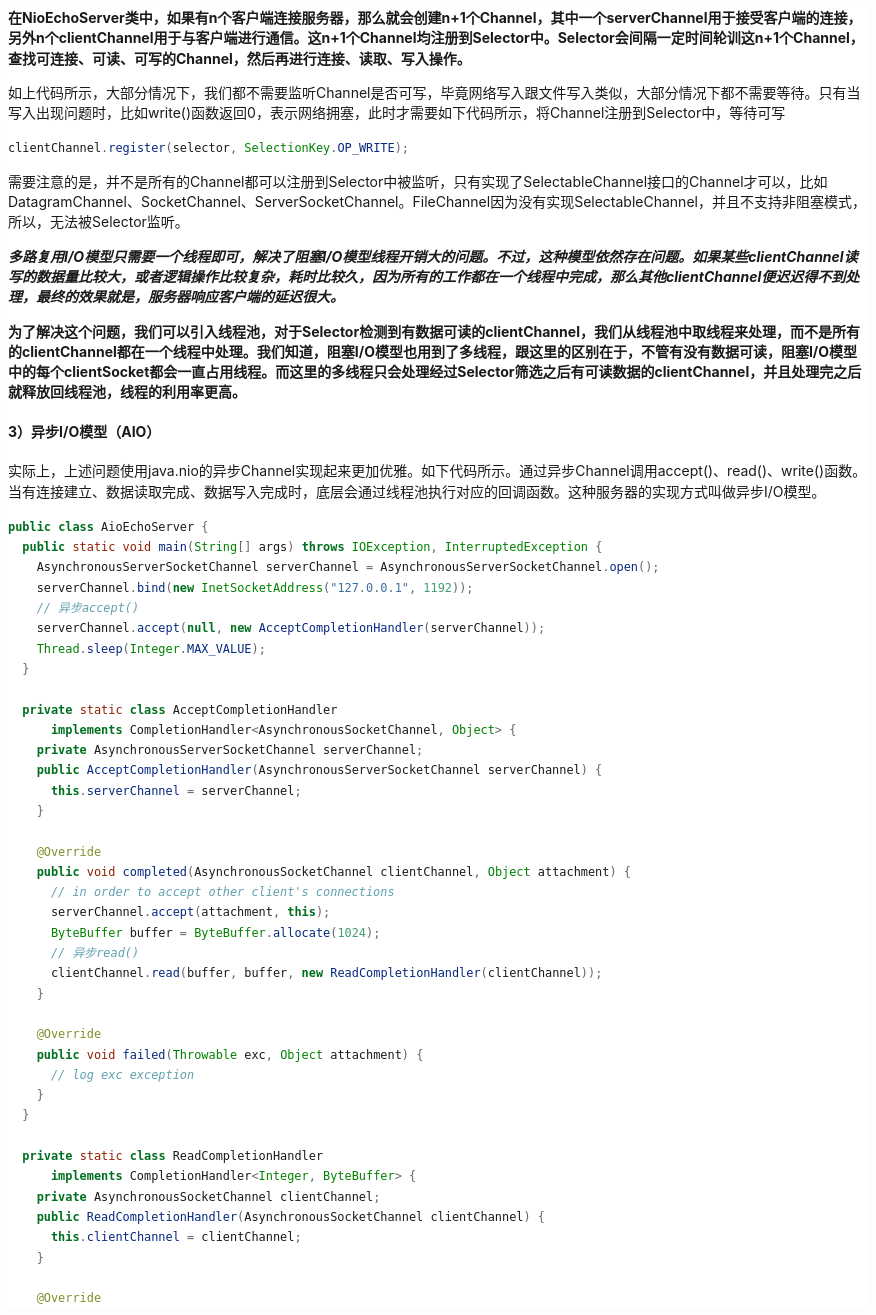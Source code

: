 
**在NioEchoServer类中，如果有n个客户端连接服务器，那么就会创建n+1个Channel，其中一个serverChannel用于接受客户端的连接，另外n个clientChannel用于与客户端进行通信。这n+1个Channel均注册到Selector中。Selector会间隔一定时间轮训这n+1个Channel，查找可连接、可读、可写的Channel，然后再进行连接、读取、写入操作。**



如上代码所示，大部分情况下，我们都不需要监听Channel是否可写，毕竟网络写入跟文件写入类似，大部分情况下都不需要等待。只有当写入出现问题时，比如write()函数返回0，表示网络拥塞，此时才需要如下代码所示，将Channel注册到Selector中，等待可写
```Java
clientChannel.register(selector, SelectionKey.OP_WRITE);
```

需要注意的是，并不是所有的Channel都可以注册到Selector中被监听，只有实现了SelectableChannel接口的Channel才可以，比如DatagramChannel、SocketChannel、ServerSocketChannel。FileChannel因为没有实现SelectableChannel，并且不支持非阻塞模式，所以，无法被Selector监听。


***多路复用I/O模型只需要一个线程即可，解决了阻塞I/O模型线程开销大的问题。不过，这种模型依然存在问题。如果某些clientChannel读写的数据量比较大，或者逻辑操作比较复杂，耗时比较久，因为所有的工作都在一个线程中完成，那么其他clientChannel便迟迟得不到处理，最终的效果就是，服务器响应客户端的延迟很大。***


**为了解决这个问题，我们可以引入线程池，对于Selector检测到有数据可读的clientChannel，我们从线程池中取线程来处理，而不是所有的clientChannel都在一个线程中处理。我们知道，阻塞I/O模型也用到了多线程，跟这里的区别在于，不管有没有数据可读，阻塞I/O模型中的每个clientSocket都会一直占用线程。而这里的多线程只会处理经过Selector筛选之后有可读数据的clientChannel，并且处理完之后就释放回线程池，线程的利用率更高。**


#### 3）异步I/O模型（AIO）
实际上，上述问题使用java.nio的异步Channel实现起来更加优雅。如下代码所示。通过异步Channel调用accept()、read()、write()函数。当有连接建立、数据读取完成、数据写入完成时，底层会通过线程池执行对应的回调函数。这种服务器的实现方式叫做异步I/O模型。
```Java
public class AioEchoServer {
  public static void main(String[] args) throws IOException, InterruptedException {
    AsynchronousServerSocketChannel serverChannel = AsynchronousServerSocketChannel.open();
    serverChannel.bind(new InetSocketAddress("127.0.0.1", 1192));
    // 异步accept()
    serverChannel.accept(null, new AcceptCompletionHandler(serverChannel));
    Thread.sleep(Integer.MAX_VALUE);
  }

  private static class AcceptCompletionHandler
      implements CompletionHandler<AsynchronousSocketChannel, Object> {
    private AsynchronousServerSocketChannel serverChannel;
    public AcceptCompletionHandler(AsynchronousServerSocketChannel serverChannel) {
      this.serverChannel = serverChannel; 
    }
    
    @Override
    public void completed(AsynchronousSocketChannel clientChannel, Object attachment) {
      // in order to accept other client's connections
      serverChannel.accept(attachment, this);
      ByteBuffer buffer = ByteBuffer.allocate(1024);
      // 异步read()
      clientChannel.read(buffer, buffer, new ReadCompletionHandler(clientChannel)); 
    }

    @Override
    public void failed(Throwable exc, Object attachment) {
      // log exc exception
    }
  }

  private static class ReadCompletionHandler 
      implements CompletionHandler<Integer, ByteBuffer> {
    private AsynchronousSocketChannel clientChannel;
    public ReadCompletionHandler(AsynchronousSocketChannel clientChannel) {
      this.clientChannel = clientChannel;
    }
    
    @Override
```